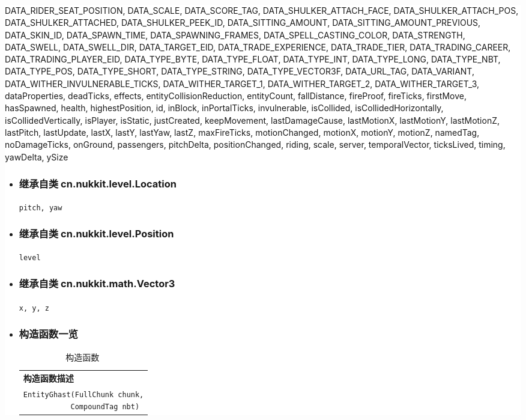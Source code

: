 <a >DATA_RIDER_SEAT_POSITION</a>, <a >DATA_SCALE</a>, <a >DATA_SCORE_TAG</a>, <a >DATA_SHULKER_ATTACH_FACE</a>, <a >DATA_SHULKER_ATTACH_POS</a>, <a >DATA_SHULKER_ATTACHED</a>, <a >DATA_SHULKER_PEEK_ID</a>, <a >DATA_SITTING_AMOUNT</a>, <a >DATA_SITTING_AMOUNT_PREVIOUS</a>, <a >DATA_SKIN_ID</a>, <a >DATA_SPAWN_TIME</a>, <a >DATA_SPAWNING_FRAMES</a>, <a >DATA_SPELL_CASTING_COLOR</a>, <a >DATA_STRENGTH</a>, <a >DATA_SWELL</a>, <a >DATA_SWELL_DIR</a>, <a >DATA_TARGET_EID</a>, <a >DATA_TRADE_EXPERIENCE</a>, <a >DATA_TRADE_TIER</a>, <a >DATA_TRADING_CAREER</a>, <a >DATA_TRADING_PLAYER_EID</a>, <a >DATA_TYPE_BYTE</a>, <a >DATA_TYPE_FLOAT</a>, <a >DATA_TYPE_INT</a>, <a >DATA_TYPE_LONG</a>, <a >DATA_TYPE_NBT</a>, <a >DATA_TYPE_POS</a>, <a >DATA_TYPE_SHORT</a>, <a >DATA_TYPE_STRING</a>, <a >DATA_TYPE_VECTOR3F</a>, <a >DATA_URL_TAG</a>, <a >DATA_VARIANT</a>, <a >DATA_WITHER_INVULNERABLE_TICKS</a>, <a >DATA_WITHER_TARGET_1</a>, <a >DATA_WITHER_TARGET_2</a>, <a >DATA_WITHER_TARGET_3</a>, <a >dataProperties</a>, <a >deadTicks</a>, <a >effects</a>, <a >entityCollisionReduction</a>, <a >entityCount</a>, <a >fallDistance</a>, <a >fireProof</a>, <a >fireTicks</a>, <a >firstMove</a>, <a >hasSpawned</a>, <a >health</a>, <a >highestPosition</a>, <a >id</a>, <a >inBlock</a>, <a >inPortalTicks</a>, <a >invulnerable</a>, <a >isCollided</a>, <a >isCollidedHorizontally</a>, <a >isCollidedVertically</a>, <a >isPlayer</a>, <a >isStatic</a>, <a >justCreated</a>, <a >keepMovement</a>, <a >lastDamageCause</a>, <a >lastMotionX</a>, <a >lastMotionY</a>, <a >lastMotionZ</a>, <a >lastPitch</a>, <a >lastUpdate</a>, <a >lastX</a>, <a >lastY</a>, <a >lastYaw</a>, <a >lastZ</a>, <a >maxFireTicks</a>, <a >motionChanged</a>, <a >motionX</a>, <a >motionY</a>, <a >motionZ</a>, <a >namedTag</a>, <a >noDamageTicks</a>, <a >onGround</a>, <a >passengers</a>, <a >pitchDelta</a>, <a >positionChanged</a>, <a >riding</a>, <a >scale</a>, <a >server</a>, <a >temporalVector</a>, <a >ticksLived</a>, <a >timing</a>, <a >yawDelta</a>, <a >ySize</a></code></li>
</ul>
<ul class="blockList">
<li class="blockList"><a name="fields.inherited.from.class.cn.nukkit.level.Location">

</a>
<h3>继承自类 cn.nukkit.level.<a  title="class in cn.nukkit.level">Location</a></h3>
<code><a >pitch</a>, <a >yaw</a></code></li>
</ul>
<ul class="blockList">
<li class="blockList"><a name="fields.inherited.from.class.cn.nukkit.level.Position">

</a>
<h3>继承自类 cn.nukkit.level.<a  title="class in cn.nukkit.level">Position</a></h3>
<code><a >level</a></code></li>
</ul>
<ul class="blockList">
<li class="blockList"><a name="fields.inherited.from.class.cn.nukkit.math.Vector3">

</a>
<h3>继承自类 cn.nukkit.math.<a  title="class in cn.nukkit.math">Vector3</a></h3>
<code><a >x</a>, <a >y</a>, <a >z</a></code></li>
</ul>
</li>
</ul>

<ul class="blockList">
<li class="blockList"><a name="constructor.summary">

</a>
<h3>构造函数一览</h3>
<table class="memberSummary" border="0" cellpadding="3" cellspacing="0" summary="Constructor Summary table, listing constructors, and an explanation">
<caption><span>构造函数</span><span class="tabEnd"> </span></caption>
<tr>
<th>构造函数描述</th>
</tr>
<tr class="altColor">
<td class="colOne"><code><span class="memberNameLink"><a >EntityGhast</a></span>(<a  title="interface in cn.nukkit.level.format">FullChunk</a> chunk,
           <a  title="class in cn.nukkit.nbt.tag">CompoundTag</a> nbt)</code> </td>
</tr>
</table>
</li>
</ul>
